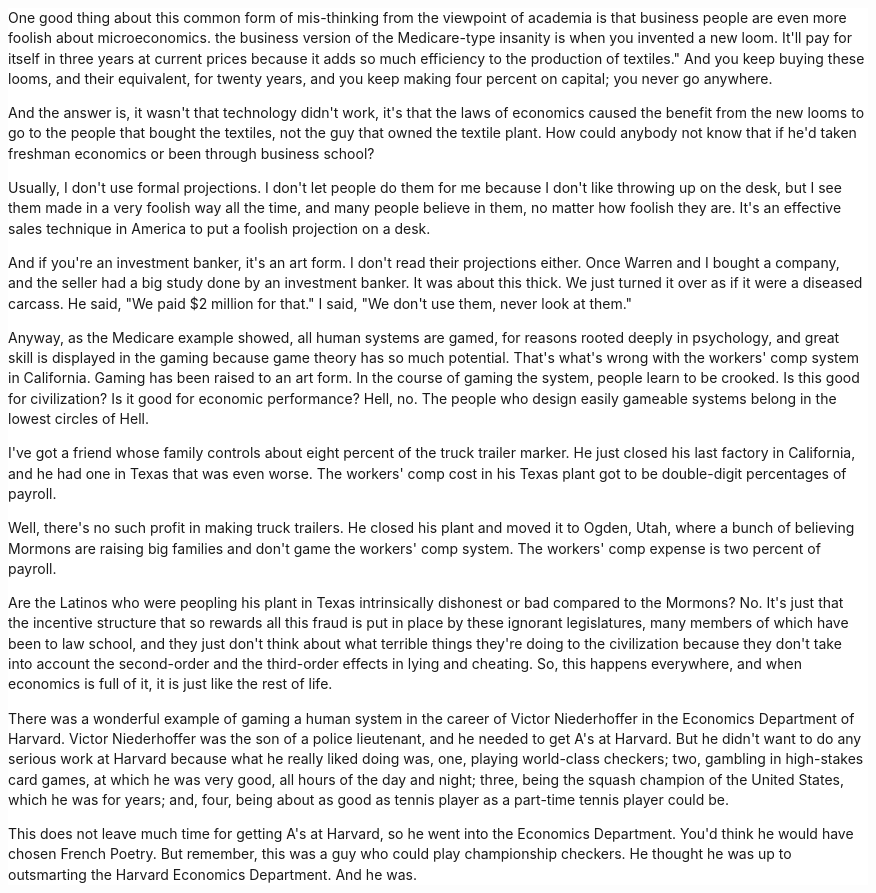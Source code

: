 One good thing about this common form of mis-thinking from the viewpoint of academia is that business people are even more foolish about microeconomics. the business version of the Medicare-type insanity is when you invented a new loom. It'll pay for itself in three years at current prices because it adds so much efficiency to the production of textiles." And you keep buying these looms, and their equivalent, for twenty years, and you keep making four percent on capital; you never go anywhere. 

And the answer is, it wasn't that technology didn't work, it's that the laws of economics caused the benefit from the new looms to go to the people that bought the textiles, not the guy that owned the textile plant. How could anybody not know that if he'd taken freshman economics or been through business school?

Usually, I don't use formal projections. I don't let people do them for me because I don't like throwing up on the desk, but I see them made in a very foolish way all the time, and many people believe in them, no matter how foolish they are. It's an effective sales technique in America to put a foolish projection on a desk.

And if you're an investment banker, it's an art form. I don't read their projections either. Once Warren and I bought a company, and the seller had a big study done by an investment banker. It was about this thick. We just turned it over as if it were a diseased carcass. He said, "We paid $2 million for that." I said, "We don't use them, never look at them."

Anyway, as the Medicare example showed, all human systems are gamed, for reasons rooted deeply in psychology, and great skill is displayed in the gaming because game theory has so much potential. That's what's wrong with the workers' comp system in California. Gaming has been raised to an art form. In the course of gaming the system, people learn to be crooked. Is this good for civilization? Is it good for economic performance? Hell, no. The people who design easily gameable systems belong in the lowest circles of Hell.

I've got a friend whose family controls about eight percent of the truck trailer marker. He just closed his last factory in California, and he had one in Texas that was even worse. The workers' comp cost in his Texas plant got to be double-digit percentages of payroll. 

Well, there's no such profit in making truck trailers. He closed his plant and moved it to Ogden, Utah, where a bunch of believing Mormons are raising big families and don't game the workers' comp system. The workers' comp expense is two percent of payroll.

Are the Latinos who were peopling his plant in Texas intrinsically dishonest or bad compared to the Mormons? No. It's just that the incentive structure that so rewards all this fraud is put in place by these ignorant legislatures, many members of which have been to law school, and they just don't think about what terrible things they're doing to the civilization because they don't take into account the second-order and the third-order effects in lying and cheating. So, this happens everywhere, and when economics is full of it, it is just like the rest of life.


There was a wonderful example of gaming a human system in the career of Victor Niederhoffer in the Economics Department of Harvard. Victor Niederhoffer was the son of a police lieutenant, and he needed to get A's at Harvard. But he didn't want to do any serious work at Harvard because what he really liked doing was, one, playing world-class checkers; two, gambling in high-stakes card games, at which he was very good, all hours of the day and night; three, being the squash champion of the United States, which he was for years; and, four, being about as good as tennis player as a part-time tennis player could be.

This does not leave much time for getting A's at Harvard, so he went into the Economics Department. You'd think he would have chosen French Poetry. But remember, this was a guy who could play championship checkers. He thought he was up to outsmarting the Harvard Economics Department. And he was. 
